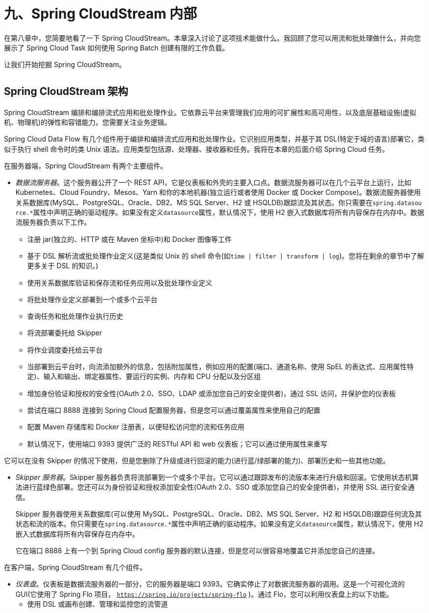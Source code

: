 # 九、Spring CloudStream 内部

在第八章中，您简要地看了一下 Spring CloudStream。本章深入讨论了这项技术能做什么。我回顾了您可以用流和批处理做什么，并向您展示了 Spring Cloud Task 如何使用 Spring Batch 创建有限的工作负载。

让我们开始挖掘 Spring CloudStream。

## Spring CloudStream 架构

Spring CloudStream 编排和编排流式应用和批处理作业。它依靠云平台来管理我们应用的可扩展性和高可用性，以及底层基础设施(虚拟机、物理机)的弹性和容错能力。您需要关注业务逻辑。

Spring Cloud Data Flow 有几个组件用于编排和编排流式应用和批处理作业。它识别应用类型，并基于其 DSL(特定于域的语言)部署它，类似于执行 shell 命令时的类 Unix 语法。应用类型包括源、处理器、接收器和任务。我将在本章的后面介绍 Spring Cloud 任务。

在服务器端，Spring CloudStream 有两个主要组件。

*   *数据流服务器*。这个服务器公开了一个 REST API，它是仪表板和外壳的主要入口点。数据流服务器可以在几个云平台上运行，比如 Kubernetes、Cloud Foundry、Mesos、Yarn 和你的本地机器(独立运行或者使用 Docker 或 Docker Compose)。数据流服务器使用关系数据库(MySQL、PostgreSQL、Oracle、DB2、MS SQL Server、H2 或 HSQLDB)跟踪流及其状态。你只需要在`spring.datasource.*`属性中声明正确的驱动程序。如果没有定义`datasource`属性，默认情况下，使用 H2 嵌入式数据库将所有内容保存在内存中。数据流服务器负责以下工作。
    *   注册 jar(独立的、HTTP 或在 Maven 坐标中)和 Docker 图像等工件

    *   基于 DSL 解析流或批处理作业定义(这是类似 Unix 的 shell 命令(如`time | filter | transform | log`)。您将在剩余的章节中了解更多关于 DSL 的知识。)

    *   使用关系数据库验证和保存流和任务应用以及批处理作业定义

    *   将批处理作业定义部署到一个或多个云平台

    *   查询任务和批处理作业执行历史

    *   将流部署委托给 Skipper

    *   将作业调度委托给云平台

    *   当部署到云平台时，向流添加额外的信息，包括附加属性，例如应用的配置(端口、通道名称、使用 SpEL 的表达式、应用属性特定)、输入和输出、绑定器属性、要运行的实例、内存和 CPU 分配以及分区组

    *   增加身份验证和授权的安全性(OAuth 2.0、SSO、LDAP 或添加您自己的安全提供者)，通过 SSL 访问，并保护您的仪表板

    *   尝试在端口 8888 连接到 Spring Cloud 配置服务器，但是您可以通过覆盖属性来使用自己的配置

    *   配置 Maven 存储库和 Docker 注册表，以便轻松访问您的流和任务应用

    *   默认情况下，使用端口 9393 提供广泛的 RESTful API 和 web 仪表板；它可以通过使用属性来重写

它可以在没有 Skipper 的情况下使用，但是您删除了升级或进行回滚的能力(进行蓝/绿部署的能力)、部署历史和一些其他功能。

*   *Skipper 服务器*。Skipper 服务器负责将流部署到一个或多个平台。它可以通过跟踪发布的流版本来进行升级和回滚。它使用状态机算法进行蓝绿色部署。您还可以为身份验证和授权添加安全性(OAuth 2.0、SSO 或添加您自己的安全提供者)，并使用 SSL 进行安全通信。

    Skipper 服务器使用关系数据库(可以使用 MySQL、PostgreSQL、Oracle、DB2、MS SQL Server、H2 和 HSQLDB)跟踪任何流及其状态和流的版本。你只需要在`spring.datasource.*`属性中声明正确的驱动程序。如果没有定义`datasource`属性，默认情况下，使用 H2 嵌入式数据库将所有内容保存在内存中。

    它在端口 8888 上有一个到 Spring Cloud config 服务器的默认连接，但是您可以很容易地覆盖它并添加您自己的连接。

在客户端，Spring CloudStream 有几个组件。

*   *仪表盘*。仪表板是数据流服务器的一部分，它的服务器是端口 9393。它确实停止了对数据流服务器的调用。这是一个可视化流的 GUI(它使用了 Spring Flo 项目， [`https://spring.io/projects/spring-flo`](https://spring.io/projects/spring-flo) )。通过 Flo，您可以利用仪表盘上的以下功能。
    *   使用 DSL 或画布创建、管理和监控您的流管道
